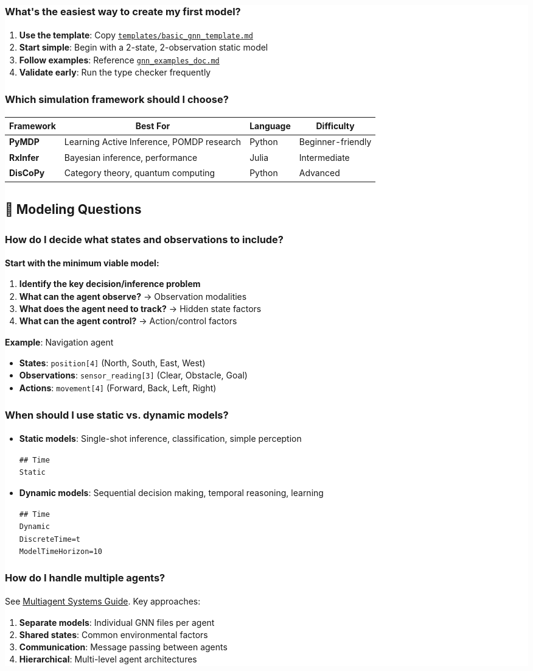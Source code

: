 ### What's the easiest way to create my first model?
1. **Use the template**: Copy [`templates/basic_gnn_template.md`](../templates/basic_gnn_template.md)
2. **Start simple**: Begin with a 2-state, 2-observation static model
3. **Follow examples**: Reference [`gnn_examples_doc.md`](../gnn_examples_doc.md)
4. **Validate early**: Run the type checker frequently

### Which simulation framework should I choose?
| Framework | Best For | Language | Difficulty |
|-----------|----------|----------|------------|
| **PyMDP** | Learning Active Inference, POMDP research | Python | Beginner-friendly |
| **RxInfer** | Bayesian inference, performance | Julia | Intermediate |
| **DisCoPy** | Category theory, quantum computing | Python | Advanced |

## 📝 Modeling Questions

### How do I decide what states and observations to include?
**Start with the minimum viable model:**
1. **Identify the key decision/inference problem**
2. **What can the agent observe?** → Observation modalities
3. **What does the agent need to track?** → Hidden state factors
4. **What can the agent control?** → Action/control factors

**Example**: Navigation agent
- **States**: `position[4]` (North, South, East, West)
- **Observations**: `sensor_reading[3]` (Clear, Obstacle, Goal)
- **Actions**: `movement[4]` (Forward, Back, Left, Right)

### When should I use static vs. dynamic models?
- **Static models**: Single-shot inference, classification, simple perception
  ```gnn
  ## Time
  Static
  ```
- **Dynamic models**: Sequential decision making, temporal reasoning, learning
  ```gnn
  ## Time
  Dynamic
  DiscreteTime=t
  ModelTimeHorizon=10
  ```

### How do I handle multiple agents?
See [Multiagent Systems Guide](../gnn_multiagent.md). Key approaches:
1. **Separate models**: Individual GNN files per agent
2. **Shared states**: Common environmental factors
3. **Communication**: Message passing between agents
4. **Hierarchical**: Multi-level agent architectures
